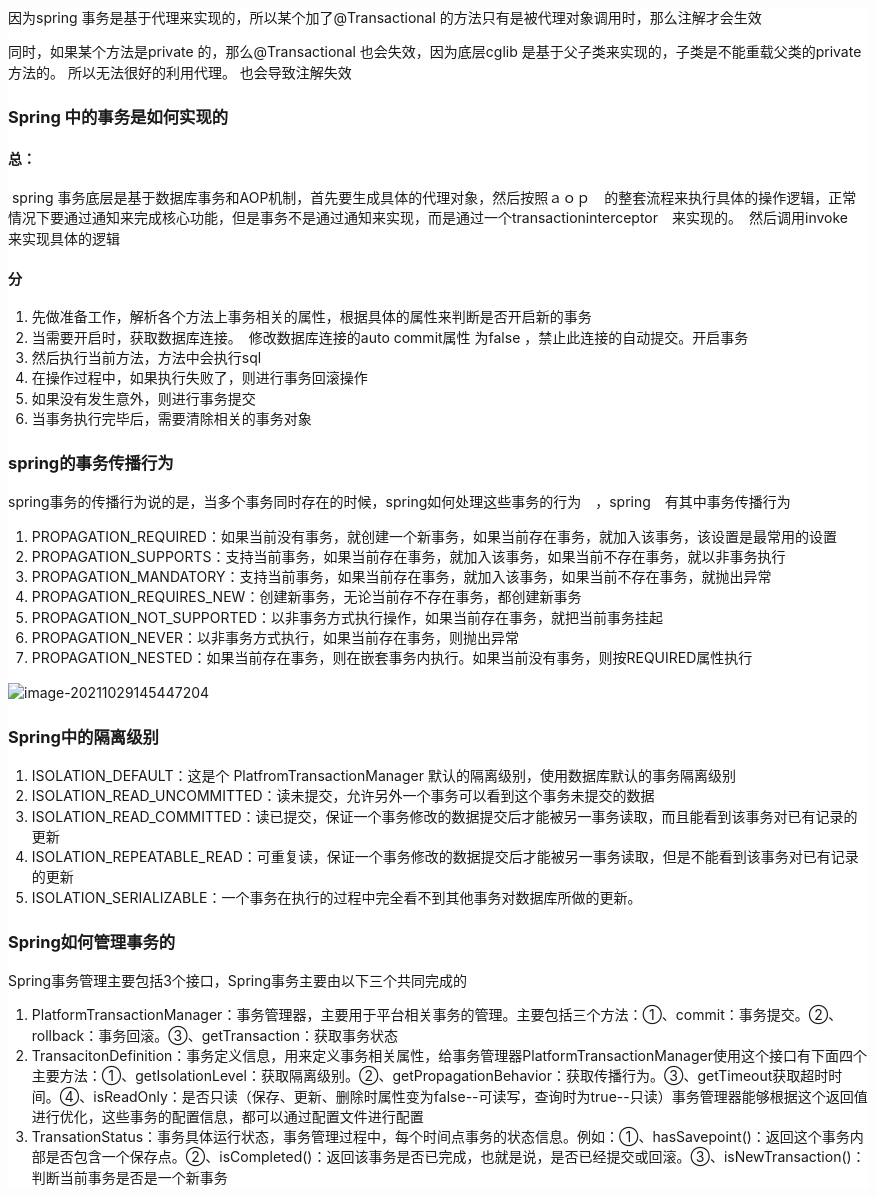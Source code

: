 因为spring 事务是基于代理来实现的，所以某个加了@Transactional 的方法只有是被代理对象调用时，那么注解才会生效

同时，如果某个方法是private 的，那么@Transactional 也会失效，因为底层cglib 是基于父子类来实现的，子类是不能重载父类的private方法的。 所以无法很好的利用代理。 也会导致注解失效



### Spring 中的事务是如何实现的

#### 	总：

​	spring  事务底层是基于数据库事务和AOP机制，首先要生成具体的代理对象，然后按照ａｏｐ　的整套流程来执行具体的操作逻辑，正常情况下要通过通知来完成核心功能，但是事务不是通过通知来实现，而是通过一个transactioninterceptor　来实现的。　然后调用invoke　来实现具体的逻辑

#### 分

1. 先做准备工作，解析各个方法上事务相关的属性，根据具体的属性来判断是否开启新的事务
2. 当需要开启时，获取数据库连接。　修改数据库连接的auto commit属性 为false ，禁止此连接的自动提交。开启事务
3. 然后执行当前方法，方法中会执行sql
4. 在操作过程中，如果执行失败了，则进行事务回滚操作
5. 如果没有发生意外，则进行事务提交
6. 当事务执行完毕后，需要清除相关的事务对象



### spring的事务传播行为

spring事务的传播行为说的是，当多个事务同时存在的时候，spring如何处理这些事务的行为　，spring　有其中事务传播行为

1. PROPAGATION_REQUIRED：如果当前没有事务，就创建一个新事务，如果当前存在事务，就加入该事务，该设置是最常用的设置
2. PROPAGATION_SUPPORTS：支持当前事务，如果当前存在事务，就加入该事务，如果当前不存在事务，就以非事务执行
3. PROPAGATION_MANDATORY：支持当前事务，如果当前存在事务，就加入该事务，如果当前不存在事务，就抛出异常
4. PROPAGATION_REQUIRES_NEW：创建新事务，无论当前存不存在事务，都创建新事务
5. PROPAGATION_NOT_SUPPORTED：以非事务方式执行操作，如果当前存在事务，就把当前事务挂起
6. PROPAGATION_NEVER：以非事务方式执行，如果当前存在事务，则抛出异常
7. PROPAGATION_NESTED：如果当前存在事务，则在嵌套事务内执行。如果当前没有事务，则按REQUIRED属性执行

![image-20211029145447204](https://gitee.com/Sean0516/image/raw/master/img/image-20211029145447204.png)

### Spring中的隔离级别

1.  ISOLATION_DEFAULT：这是个 PlatfromTransactionManager 默认的隔离级别，使用数据库默认的事务隔离级别
2.  ISOLATION_READ_UNCOMMITTED：读未提交，允许另外一个事务可以看到这个事务未提交的数据
3.  ISOLATION_READ_COMMITTED：读已提交，保证一个事务修改的数据提交后才能被另一事务读取，而且能看到该事务对已有记录的更新
4.  ISOLATION_REPEATABLE_READ：可重复读，保证一个事务修改的数据提交后才能被另一事务读取，但是不能看到该事务对已有记录的更新
5.  ISOLATION_SERIALIZABLE：一个事务在执行的过程中完全看不到其他事务对数据库所做的更新。



### Spring如何管理事务的

Spring事务管理主要包括3个接口，Spring事务主要由以下三个共同完成的

1. PlatformTransactionManager：事务管理器，主要用于平台相关事务的管理。主要包括三个方法：①、commit：事务提交。②、rollback：事务回滚。③、getTransaction：获取事务状态
2. TransacitonDefinition：事务定义信息，用来定义事务相关属性，给事务管理器PlatformTransactionManager使用这个接口有下面四个主要方法：①、getIsolationLevel：获取隔离级别。②、getPropagationBehavior：获取传播行为。③、getTimeout获取超时时间。④、isReadOnly：是否只读（保存、更新、删除时属性变为false--可读写，查询时为true--只读）事务管理器能够根据这个返回值进行优化，这些事务的配置信息，都可以通过配置文件进行配置
3. TransationStatus：事务具体运行状态，事务管理过程中，每个时间点事务的状态信息。例如：①、hasSavepoint()：返回这个事务内部是否包含一个保存点。②、isCompleted()：返回该事务是否已完成，也就是说，是否已经提交或回滚。③、isNewTransaction()：判断当前事务是否是一个新事务
